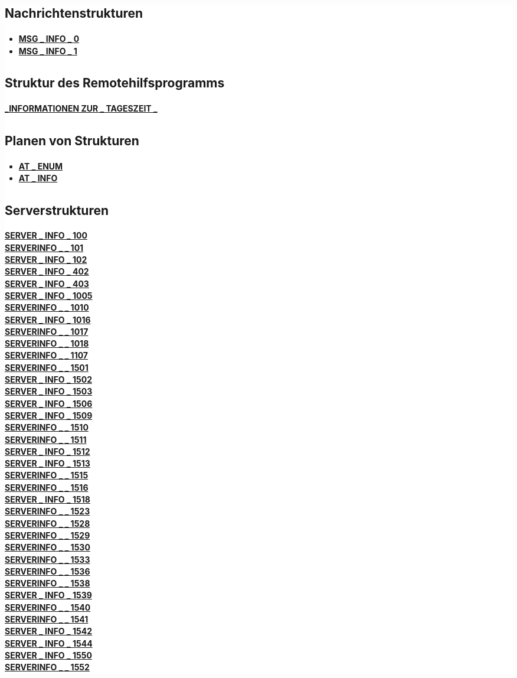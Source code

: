 ## <a name="message-structures"></a>Nachrichtenstrukturen

-   [**MSG \_ INFO \_ 0**](/windows/desktop/api/Lmmsg/ns-lmmsg-msg_info_0)
-   [**MSG \_ INFO \_ 1**](/windows/desktop/api/Lmmsg/ns-lmmsg-msg_info_1)

## <a name="remote-utility-structure"></a>Struktur des Remotehilfsprogramms

<dl>

[**\_INFORMATIONEN ZUR \_ TAGESZEIT \_**](/windows/desktop/api/Lmremutl/ns-lmremutl-time_of_day_info)  
</dl>

## <a name="schedule-structures"></a>Planen von Strukturen

-   [**AT \_ ENUM**](/windows/desktop/api/Lmat/ns-lmat-at_enum)
-   [**AT \_ INFO**](/windows/desktop/api/Lmat/ns-lmat-at_info)

## <a name="server-structures"></a>Serverstrukturen

<dl>

[**SERVER \_ INFO \_ 100**](/windows/desktop/api/Lmserver/ns-lmserver-server_info_100)  
[**SERVERINFO \_ \_ 101**](/windows/desktop/api/Lmserver/ns-lmserver-server_info_101)  
[**SERVER \_ INFO \_ 102**](/windows/desktop/api/Lmserver/ns-lmserver-server_info_102)  
[**SERVER \_ INFO \_ 402**](/windows/desktop/api/Lmserver/ns-lmserver-server_info_402)  
[**SERVER \_ INFO \_ 403**](/windows/desktop/api/Lmserver/ns-lmserver-server_info_403)  
[**SERVER \_ INFO \_ 1005**](/windows/desktop/api/Lmserver/ns-lmserver-server_info_1005)  
[**SERVERINFO \_ \_ 1010**](/windows/desktop/api/Lmserver/ns-lmserver-server_info_1010)  
[**SERVER \_ INFO \_ 1016**](/windows/desktop/api/Lmserver/ns-lmserver-server_info_1016)  
[**SERVERINFO \_ \_ 1017**](/windows/desktop/api/Lmserver/ns-lmserver-server_info_1017)  
[**SERVERINFO \_ \_ 1018**](/windows/desktop/api/Lmserver/ns-lmserver-server_info_1018)  
[**SERVERINFO \_ \_ 1107**](/windows/desktop/api/Lmserver/ns-lmserver-server_info_1107)  
[**SERVERINFO \_ \_ 1501**](/windows/desktop/api/Lmserver/ns-lmserver-server_info_1501)  
[**SERVER \_ INFO \_ 1502**](/windows/desktop/api/Lmserver/ns-lmserver-server_info_1502)  
[**SERVER \_ INFO \_ 1503**](/windows/desktop/api/Lmserver/ns-lmserver-server_info_1503)  
[**SERVER \_ INFO \_ 1506**](/windows/desktop/api/Lmserver/ns-lmserver-server_info_1506)  
[**SERVER \_ INFO \_ 1509**](/windows/desktop/api/Lmserver/ns-lmserver-server_info_1509)  
[**SERVERINFO \_ \_ 1510**](/windows/desktop/api/Lmserver/ns-lmserver-server_info_1510)  
[**SERVERINFO \_ \_ 1511**](/windows/desktop/api/Lmserver/ns-lmserver-server_info_1511)  
[**SERVER \_ INFO \_ 1512**](/windows/desktop/api/Lmserver/ns-lmserver-server_info_1512)  
[**SERVER \_ INFO \_ 1513**](/windows/desktop/api/Lmserver/ns-lmserver-server_info_1513)  
[**SERVERINFO \_ \_ 1515**](/windows/desktop/api/Lmserver/ns-lmserver-server_info_1515)  
[**SERVERINFO \_ \_ 1516**](/windows/desktop/api/Lmserver/ns-lmserver-server_info_1516)  
[**SERVER \_ INFO \_ 1518**](/windows/desktop/api/Lmserver/ns-lmserver-server_info_1518)  
[**SERVERINFO \_ \_ 1523**](/windows/desktop/api/Lmserver/ns-lmserver-server_info_1523)  
[**SERVERINFO \_ \_ 1528**](/windows/desktop/api/Lmserver/ns-lmserver-server_info_1528)  
[**SERVERINFO \_ \_ 1529**](/windows/desktop/api/Lmserver/ns-lmserver-server_info_1529)  
[**SERVERINFO \_ \_ 1530**](/windows/desktop/api/Lmserver/ns-lmserver-server_info_1530)  
[**SERVERINFO \_ \_ 1533**](/windows/desktop/api/Lmserver/ns-lmserver-server_info_1533)  
[**SERVERINFO \_ \_ 1536**](/windows/desktop/api/Lmserver/ns-lmserver-server_info_1536)  
[**SERVERINFO \_ \_ 1538**](/windows/desktop/api/Lmserver/ns-lmserver-server_info_1538)  
[**SERVER \_ INFO \_ 1539**](/windows/desktop/api/Lmserver/ns-lmserver-server_info_1539)  
[**SERVERINFO \_ \_ 1540**](/windows/desktop/api/Lmserver/ns-lmserver-server_info_1540)  
[**SERVERINFO \_ \_ 1541**](/windows/desktop/api/Lmserver/ns-lmserver-server_info_1541)  
[**SERVER \_ INFO \_ 1542**](/windows/desktop/api/Lmserver/ns-lmserver-server_info_1542)  
[**SERVER \_ INFO \_ 1544**](/windows/desktop/api/Lmserver/ns-lmserver-server_info_1544)  
[**SERVER \_ INFO \_ 1550**](/windows/desktop/api/Lmserver/ns-lmserver-server_info_1550)  
[**SERVERINFO \_ \_ 1552**](/windows/desktop/api/Lmserver/ns-lmserver-server_info_1552)  
</dl>
